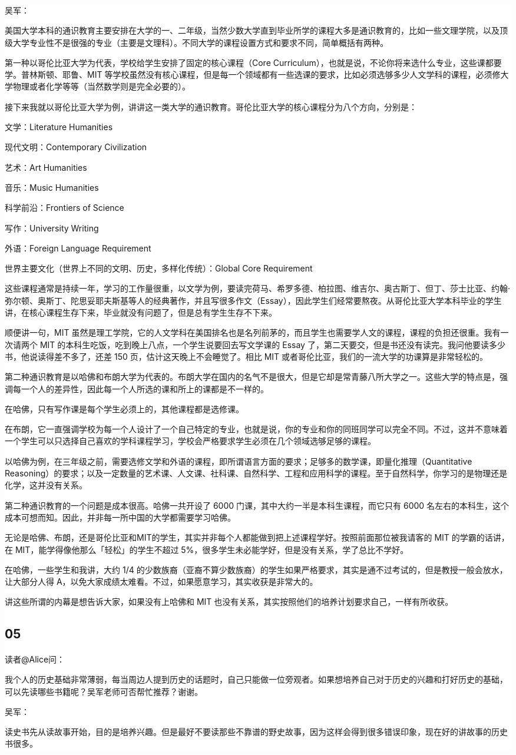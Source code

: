 吴军：

美国大学本科的通识教育主要安排在大学的一、二年级，当然少数大学直到毕业所学的课程大多是通识教育的，比如一些文理学院，以及顶级大学专业性不是很强的专业（主要是文理科）。不同大学的课程设置方式和要求不同，简单概括有两种。

第一种以哥伦比亚大学为代表，学校给学生安排了固定的核心课程（Core Curriculum），也就是说，不论你将来选什么专业，这些课都要学。普林斯顿、耶鲁、MIT 等学校虽然没有核心课程，但是每一个领域都有一些选课的要求，比如必须选够多少人文学科的课程，必须修大学物理或者化学等等（当然数学则是完全必要的）。

接下来我就以哥伦比亚大学为例，讲讲这一类大学的通识教育。哥伦比亚大学的核心课程分为八个方向，分别是：

文学：Literature Humanities

现代文明：Contemporary Civilization

艺术：Art Humanities

音乐：Music Humanities

科学前沿：Frontiers of Science

写作：University Writing

外语：Foreign Language Requirement

世界主要文化（世界上不同的文明、历史，多样化传统）：Global Core Requirement

这些课程通常是持续一年，学习的工作量很重，以文学为例，要读完荷马、希罗多德、柏拉图、维吉尔、奥古斯丁、但丁、莎士比亚、约翰·弥尔顿、奥斯丁、陀思妥耶夫斯基等人的经典著作，并且写很多作文（Essay），因此学生们经常要熬夜。从哥伦比亚大学本科毕业的学生讲，在核心课程生存下来，毕业就没有问题了，但是总有学生生存不下来。

顺便讲一句，MIT 虽然是理工学院，它的人文学科在美国排名也是名列前茅的，而且学生也需要学人文的课程，课程的负担还很重。我有一次请两个 MIT 的本科生吃饭，吃到晚上八点，一个学生说要回去写文学课的 Essay 了，第二天要交，但是书还没有读完。我问他要读多少书，他说读得差不多了，还差 150 页，估计这天晚上不会睡觉了。相比 MIT 或者哥伦比亚，我们的一流大学的功课算是非常轻松的。

第二种通识教育是以哈佛和布朗大学为代表的。布朗大学在国内的名气不是很大，但是它却是常青藤八所大学之一。这些大学的特点是，强调每一个人的差异性，因此每一个人所选的课和所上的课都是不一样的。

在哈佛，只有写作课是每个学生必须上的，其他课程都是选修课。

在布朗，它一直强调学校为每一个人设计了一个自己特定的专业，也就是说，你的专业和你的同班同学可以完全不同。不过，这并不意味着一个学生可以只选择自己喜欢的学科课程学习，学校会严格要求学生必须在几个领域选够足够的课程。

以哈佛为例，在三年级之前，需要选修文学和外语的课程，即所谓语言方面的要求；足够多的数学课，即量化推理（Quantitative Reasoning）的要求；以及一定数量的艺术课、人文课、社科课、自然科学、工程和应用科学的课程。至于自然科学，你学习的是物理还是化学，这并没有关系。

第二种通识教育的一个问题是成本很高。哈佛一共开设了 6000 门课，其中大约一半是本科生课程，而它只有 6000 名左右的本科生，这个成本可想而知。因此，并非每一所中国的大学都需要学习哈佛。

无论是哈佛、布朗，还是哥伦比亚和MIT的学生，其实并非每个人都能做到把上述课程学好。按照前面那位被我请客的 MIT 的学霸的话讲，在 MIT，能学得像他那么「轻松」的学生不超过 5%，很多学生未必能学好，但是没有关系，学了总比不学好。

在哈佛，一些学生和我讲，大约 1/4 的少数族裔（亚裔不算少数族裔）的学生如果严格要求，其实是通不过考试的，但是教授一般会放水，让大部分人得 A，以免大家成绩太难看。不过，如果愿意学习，其实收获是非常大的。

讲这些所谓的内幕是想告诉大家，如果没有上哈佛和 MIT 也没有关系，其实按照他们的培养计划要求自己，一样有所收获。

## 05

读者@Alice问：

我个人的历史基础非常薄弱，每当周边人提到历史的话题时，自己只能做一位旁观者。如果想培养自己对于历史的兴趣和打好历史的基础，可以先读哪些书籍呢？吴军老师可否帮忙推荐？谢谢。

吴军：

读史书先从读故事开始，目的是培养兴趣。但是最好不要读那些不靠谱的野史故事，因为这样会得到很多错误印象，现在好的讲故事的历史书很多。
